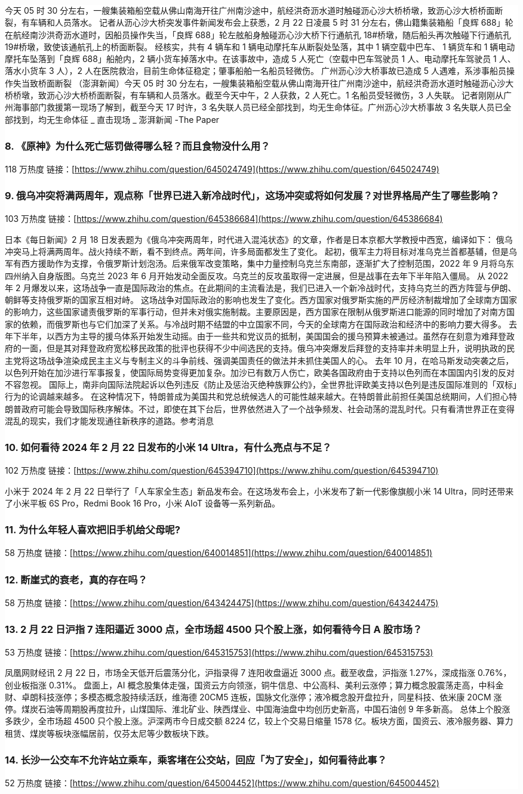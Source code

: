 今天 05 时 30 分左右，一艘集装箱船空载从佛山南海开往广州南沙途中，航经洪奇沥水道时触碰沥心沙大桥桥墩，致沥心沙大桥桥面断裂，有车辆和人员落水。 记者从沥心沙大桥突发事件新闻发布会上获悉，2 月 22 日凌晨 5 时 31 分左右，佛山籍集装箱船「良辉 688」轮在航经南沙洪奇沥水道时，因船员操作失当，「良辉 688」轮左舷船身触碰沥心沙大桥下行通航孔 18#桥墩，随后船头再次触碰下行通航孔 19#桥墩，致使该通航孔上的桥面断裂。 经核实，共有 4 辆车和 1 辆电动摩托车从断裂处坠落，其中 1 辆空载中巴车、 1 辆货车和 1 辆电动摩托车坠落到「良辉 688」船舱内，2 辆小货车掉落水中。在该事故中，造成 5 人死亡（空载中巴车驾驶员 1 人、电动摩托车驾驶员 1 人、落水小货车 3 人），2 人在医院救治，目前生命体征稳定；肇事船舶一名船员轻微伤。 广州沥心沙大桥事故已造成 5 人遇难，系涉事船员操作失当致桥面断裂 （澎湃新闻）今天 05 时 30 分左右，一艘集装箱船空载从佛山南海开往广州南沙途中，航经洪奇沥水道时触碰沥心沙大桥桥墩，致沥心沙大桥桥面断裂，有车辆和人员落水。截至今天中午，2 人获救，2 人死亡。1 名船员受轻微伤，3 人失联。 记者刚刚从广州海事部门救援第一现场了解到，截至今天 17 时许，3 名失联人员已经全部找到，均无生命体征。广州沥心沙大桥事故 3 名失联人员已全部找到，均无生命体征 _ 直击现场 _ 澎湃新闻 -The Paper

### 8. 《原神》为什么死亡惩罚做得哪么轻？而且食物没什么用？
118 万热度 链接：[https://www.zhihu.com/question/645024749](https://www.zhihu.com/question/645024749)



### 9. 俄乌冲突将满两周年，观点称「世界已进入新冷战时代」，这场冲突或将如何发展？对世界格局产生了哪些影响？
103 万热度 链接：[https://www.zhihu.com/question/645386684](https://www.zhihu.com/question/645386684)

日本《每日新闻》2 月 18 日发表题为《俄乌冲突两周年，时代进入混沌状态》的文章，作者是日本京都大学教授中西宽，编译如下： 俄乌冲突马上将满两周年。战火持续不断，看不到终点。两年间，许多局面都发生了变化。 起初，俄军主力将目标对准乌克兰首都基辅，但是乌军有西方援助作为支撑，令俄罗斯计划泡汤。后来俄军改变策略，集中力量控制乌克兰东南部，逐渐扩大了控制范围，2022 年 9 月将乌东四州纳入自身版图。乌克兰 2023 年 6 月开始发动全面反攻。乌克兰的反攻虽取得一定进展，但是战事在去年下半年陷入僵局。 从 2022 年 2 月爆发以来，这场战争一直是国际政治的焦点。在此期间的主流看法是，我们已进入一个新冷战时代，支持乌克兰的西方阵营与伊朗、朝鲜等支持俄罗斯的国家互相对峙。 这场战争对国际政治的影响也发生了变化。西方国家对俄罗斯实施的严厉经济制裁增加了全球南方国家的影响力，这些国家谴责俄罗斯的军事行动，但并未对俄实施制裁。主要原因是，西方国家在限制从俄罗斯进口能源的同时增加了对南方国家的依赖，而俄罗斯也与它们加深了关系。与冷战时期不结盟的中立国家不同，今天的全球南方在国际政治和经济中的影响力要大得多。 去年下半年，以西方为主导的援乌体系开始发生动摇。由于一些共和党议员的抵制，美国国会的援乌预算未被通过。虽然存在刻意为难拜登政府的一面，但是其对拜登政府宽松移民政策的批评也获得不少中间选民的支持。俄乌冲突爆发后拜登的支持率并未明显上升，说明执政的民主党将这场战争渲染成民主主义与专制主义的斗争前线、强调美国责任的做法并未抓住美国人的心。 去年 10 月，在哈马斯发动突袭之后，以色列开始在加沙进行军事报复，使国际局势变得更加复杂。加沙已有数万人伤亡，欧美各国政府由于支持以色列而在本国国内引发的反对不容忽视。 国际上，南非向国际法院起诉以色列违反《防止及惩治灭绝种族罪公约》，全世界批评欧美支持以色列是违反国际准则的「双标」行为的论调越来越多。 在这种情况下，特朗普成为美国共和党总统候选人的可能性越来越大。在特朗普此前担任美国总统期间，人们担心特朗普政府可能会导致国际秩序解体。不过，即使在其下台后，世界依然进入了一个战争频发、社会动荡的混乱时代。只有看清世界正在变得混乱的现实，我们才能发现通往新秩序的道路。参考消息

### 10. 如何看待 2024 年 2 月 22 日发布的小米 14 Ultra，有什么亮点与不足？
102 万热度 链接：[https://www.zhihu.com/question/645394710](https://www.zhihu.com/question/645394710)

小米于 2024 年 2 月 22 日举行了「人车家全生态」新品发布会。在这场发布会上，小米发布了新一代影像旗舰小米 14 Ultra，同时还带来了小米平板 6S Pro，Redmi Book 16 Pro，小米 AIoT 设备等一系列新品。

### 11. 为什么年轻人喜欢把旧手机给父母呢?
58 万热度 链接：[https://www.zhihu.com/question/640014851](https://www.zhihu.com/question/640014851)



### 12. 断崖式的衰老，真的存在吗？
58 万热度 链接：[https://www.zhihu.com/question/643424475](https://www.zhihu.com/question/643424475)



### 13. 2 月 22 日沪指 7 连阳逼近 3000 点，全市场超 4500 只个股上涨，如何看待今日 A 股市场？
53 万热度 链接：[https://www.zhihu.com/question/645315753](https://www.zhihu.com/question/645315753)

凤凰网财经讯 2 月 22 日，市场全天低开后震荡分化，沪指录得 7 连阳收盘逼近 3000 点。截至收盘，沪指涨 1.27%，深成指涨 0.76%，创业板指涨 0.31%。 盘面上，AI 概念股集体走强，国资云方向领涨，铜牛信息、中公高科、美利云涨停；算力概念股震荡走高，中科金财、卓朗科技涨停；多模态概念股持续活跃，维海德 20CM5 连板，国脉文化涨停；液冷概念股开盘拉升，同星科技、依米康 20CM 涨停。煤炭石油等周期股再度拉升，山煤国际、淮北矿业、陕西煤业、中国海油盘中均创历史新高，中国石油创 9 年多新高。 总体上个股涨多跌少，全市场超 4500 只个股上涨。沪深两市今日成交额 8224 亿，较上个交易日缩量 1578 亿。板块方面，国资云、液冷服务器、算力租赁、煤炭等板块涨幅居前，仅芬太尼等少数板块下跌。

### 14. 长沙一公交车不允许站立乘车，乘客堵在公交站，回应「为了安全」，如何看待此事？
52 万热度 链接：[https://www.zhihu.com/question/645004452](https://www.zhihu.com/question/645004452)
